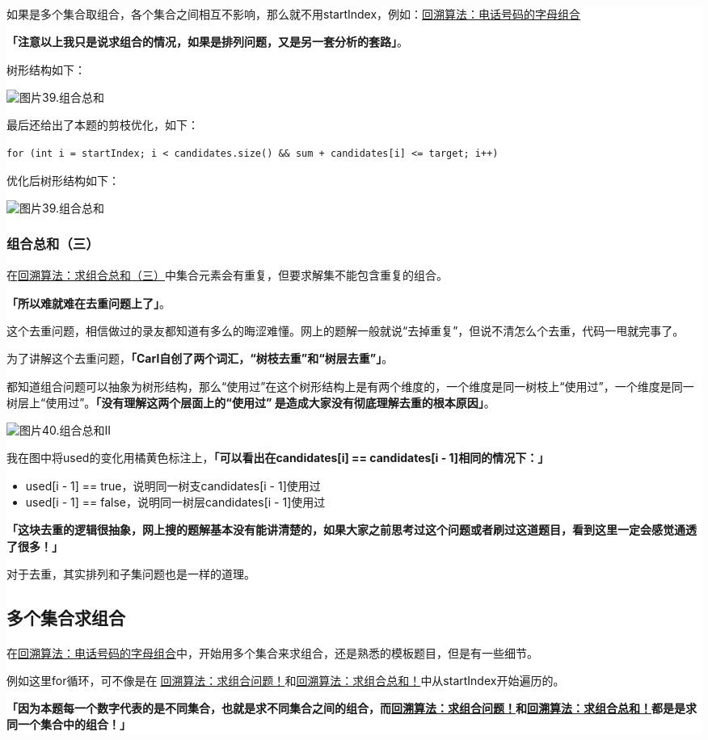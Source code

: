 如果是多个集合取组合，各个集合之间相互不影响，那么就不用startIndex，例如：[回溯算法：电话号码的字母组合](https://mp.weixin.qq.com/s?__biz=MzUxNjY5NTYxNA==&mid=2247485295&idx=1&sn=35bd6c240a5a59d7ea6d9f98c09e7dbd&scene=21#wechat_redirect)

**「注意以上我只是说求组合的情况，如果是排列问题，又是另一套分析的套路」**。

树形结构如下：

![图片](https://tva1.sinaimg.cn/large/e6c9d24egy1h3zb2otz3rj20u00gsq58.jpg)39.组合总和

最后还给出了本题的剪枝优化，如下：

```
for (int i = startIndex; i < candidates.size() && sum + candidates[i] <= target; i++)
```

优化后树形结构如下：

![图片](https://tva1.sinaimg.cn/large/e6c9d24egy1h3zb2o1d1yj20u00fpq51.jpg)39.组合总和

### 组合总和（三）

在[回溯算法：求组合总和（三）](https://mp.weixin.qq.com/s?__biz=MzUxNjY5NTYxNA==&mid=2247485360&idx=1&sn=2256a0f01a304d82a2b59252327f3edb&scene=21#wechat_redirect)中集合元素会有重复，但要求解集不能包含重复的组合。

**「所以难就难在去重问题上了」**。

这个去重问题，相信做过的录友都知道有多么的晦涩难懂。网上的题解一般就说“去掉重复”，但说不清怎么个去重，代码一甩就完事了。

为了讲解这个去重问题，**「Carl自创了两个词汇，“树枝去重”和“树层去重”」**。

都知道组合问题可以抽象为树形结构，那么“使用过”在这个树形结构上是有两个维度的，一个维度是同一树枝上“使用过”，一个维度是同一树层上“使用过”。**「没有理解这两个层面上的“使用过” 是造成大家没有彻底理解去重的根本原因」**。

![图片](https://tva1.sinaimg.cn/large/e6c9d24egy1h3zb2n61yfj20u00hbq65.jpg)40.组合总和II

我在图中将used的变化用橘黄色标注上，**「可以看出在candidates[i] == candidates[i - 1]相同的情况下：」**

- used[i - 1] == true，说明同一树支candidates[i - 1]使用过
- used[i - 1] == false，说明同一树层candidates[i - 1]使用过

**「这块去重的逻辑很抽象，网上搜的题解基本没有能讲清楚的，如果大家之前思考过这个问题或者刷过这道题目，看到这里一定会感觉通透了很多！」**

对于去重，其实排列和子集问题也是一样的道理。

## 多个集合求组合

在[回溯算法：电话号码的字母组合](https://mp.weixin.qq.com/s?__biz=MzUxNjY5NTYxNA==&mid=2247485295&idx=1&sn=35bd6c240a5a59d7ea6d9f98c09e7dbd&scene=21#wechat_redirect)中，开始用多个集合来求组合，还是熟悉的模板题目，但是有一些细节。

例如这里for循环，可不像是在 [回溯算法：求组合问题！](https://mp.weixin.qq.com/s?__biz=MzUxNjY5NTYxNA==&mid=2247485253&idx=1&sn=8332edaabc9bf43e45835bce7964ce88&scene=21#wechat_redirect)和[回溯算法：求组合总和！](https://mp.weixin.qq.com/s?__biz=MzUxNjY5NTYxNA==&mid=2247485277&idx=1&sn=0553db6b5c5952094d536ae2b8c18124&scene=21#wechat_redirect)中从startIndex开始遍历的。

**「因为本题每一个数字代表的是不同集合，也就是求不同集合之间的组合，而[回溯算法：求组合问题！](https://mp.weixin.qq.com/s?__biz=MzUxNjY5NTYxNA==&mid=2247485253&idx=1&sn=8332edaabc9bf43e45835bce7964ce88&scene=21#wechat_redirect)和[回溯算法：求组合总和！](https://mp.weixin.qq.com/s?__biz=MzUxNjY5NTYxNA==&mid=2247485277&idx=1&sn=0553db6b5c5952094d536ae2b8c18124&scene=21#wechat_redirect)都是是求同一个集合中的组合！」**
